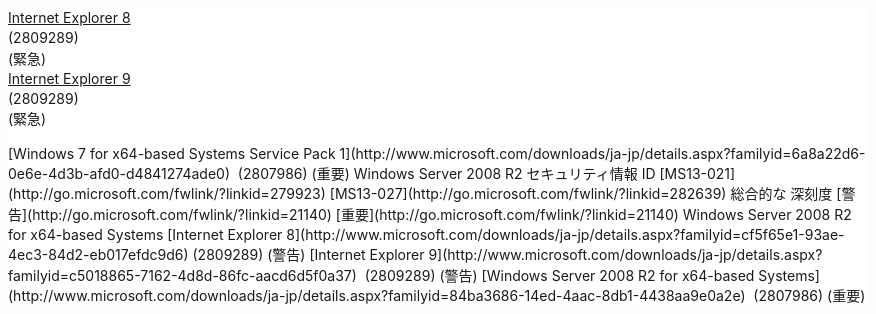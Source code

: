 [Internet Explorer 8](http://www.microsoft.com/downloads/ja-jp/details.aspx?familyid=610da6c6-e8a9-4726-ae54-11f01fb5ab2d)  
(2809289)  
(緊急)  
[Internet Explorer 9](http://www.microsoft.com/downloads/ja-jp/details.aspx?familyid=86f2a369-d71d-4a36-95ed-d5be89cbbbae)   
(2809289)  
(緊急)
</td>
<td style="border:1px solid black;">
[Windows 7 for x64-based Systems Service Pack 1](http://www.microsoft.com/downloads/ja-jp/details.aspx?familyid=6a8a22d6-0e6e-4d3b-afd0-d4841274ade0)   
(2807986)  
(重要)
</td>
</tr>
<tr>
<th colspan="3">
Windows Server 2008 R2
</th>
</tr>
<tr>
<td style="border:1px solid black;">
セキュリティ情報 ID
</td>
<td style="border:1px solid black;">
[MS13-021](http://go.microsoft.com/fwlink/?linkid=279923)
</td>
<td style="border:1px solid black;">
[MS13-027](http://go.microsoft.com/fwlink/?linkid=282639)
</td>
</tr>
<tr class="alternateRow">
<td style="border:1px solid black;">
総合的な 深刻度
</td>
<td style="border:1px solid black;">
[警告](http://go.microsoft.com/fwlink/?linkid=21140)
</td>
<td style="border:1px solid black;">
[重要](http://go.microsoft.com/fwlink/?linkid=21140)
</td>
</tr>
<tr>
<td style="border:1px solid black;">
Windows Server 2008 R2 for x64-based Systems
</td>
<td style="border:1px solid black;">
[Internet Explorer 8](http://www.microsoft.com/downloads/ja-jp/details.aspx?familyid=cf5f65e1-93ae-4ec3-84d2-eb017efdc9d6)  
(2809289)  
(警告)  
[Internet Explorer 9](http://www.microsoft.com/downloads/ja-jp/details.aspx?familyid=c5018865-7162-4d8d-86fc-aacd6d5f0a37)   
(2809289)  
(警告)
</td>
<td style="border:1px solid black;">
[Windows Server 2008 R2 for x64-based Systems](http://www.microsoft.com/downloads/ja-jp/details.aspx?familyid=84ba3686-14ed-4aac-8db1-4438aa9e0a2e)   
(2807986)  
(重要)
</td>
</tr>